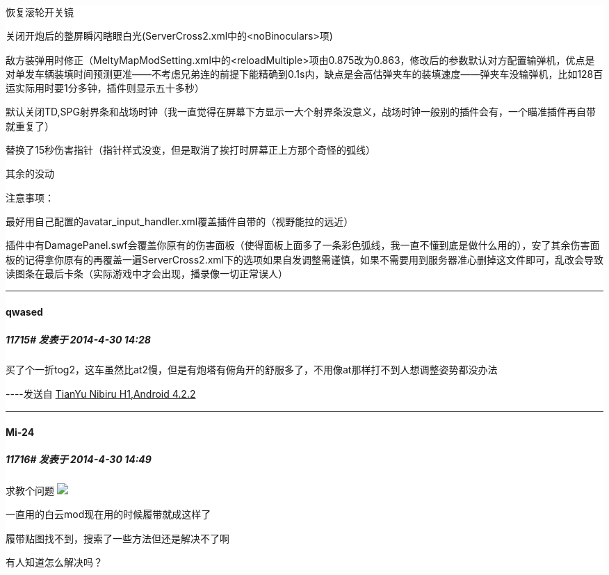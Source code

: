 恢复滚轮开关镜

关闭开炮后的整屏瞬闪瞎眼白光(ServerCross2.xml中的&lt;noBinoculars&gt;项)

敌方装弹用时修正（MeltyMapModSetting.xml中的&lt;reloadMultiple&gt;项由0.875改为0.863，修改后的参数默认对方配置输弹机，优点是对单发车辆装填时间预测更准——不考虑兄弟连的前提下能精确到0.1s内，缺点是会高估弹夹车的装填速度——弹夹车没输弹机，比如128百运实际用时要1分多钟，插件则显示五十多秒）

默认关闭TD,SPG射界条和战场时钟（我一直觉得在屏幕下方显示一大个射界条没意义，战场时钟一般别的插件会有，一个瞄准插件再自带就重复了）

替换了15秒伤害指针（指针样式没变，但是取消了挨打时屏幕正上方那个奇怪的弧线）

其余的没动

注意事项：

最好用自己配置的avatar_input_handler.xml覆盖插件自带的（视野能拉的远近）

插件中有DamagePanel.swf会覆盖你原有的伤害面板（使得面板上面多了一条彩色弧线，我一直不懂到底是做什么用的），安了其余伤害面板的记得拿你原有的再覆盖一遍ServerCross2.xml下的选项如果自发调整需谨慎，如果不需要用到服务器准心删掉这文件即可，乱改会导致读图条在最后卡条（实际游戏中才会出现，播录像一切正常误人）









-----

####  qwased  
##### 11715#       发表于 2014-4-30 14:28




买了个一折tog2，这车虽然比at2慢，但是有炮塔有俯角开的舒服多了，不用像at那样打不到人想调整姿势都没办法


----发送自 [TianYu Nibiru H1,Android 4.2.2](http://stage1.5j4m.com/?null)







-----

####  Mi-24  
##### 11716#       发表于 2014-4-30 14:49




求教个问题
<img src="http://ww3.sinaimg.cn/large/62aafb79gw1efxm80d335j20u60dbajl.jpg" referrerpolicy="no-referrer">

一直用的白云mod现在用的时候履带就成这样了

履带贴图找不到，搜索了一些方法但还是解决不了啊

有人知道怎么解决吗？




